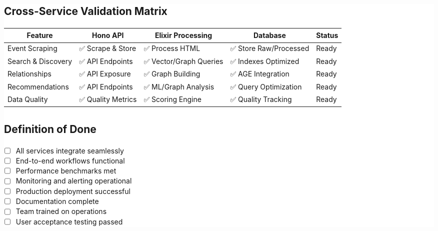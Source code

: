 
## Cross-Service Validation Matrix

| Feature | Hono API | Elixir Processing | Database | Status |
|---------|----------|------------------|----------|---------|
| Event Scraping | ✅ Scrape & Store | ✅ Process HTML | ✅ Store Raw/Processed | Ready |
| Search & Discovery | ✅ API Endpoints | ✅ Vector/Graph Queries | ✅ Indexes Optimized | Ready |
| Relationships | ✅ API Exposure | ✅ Graph Building | ✅ AGE Integration | Ready |
| Recommendations | ✅ API Endpoints | ✅ ML/Graph Analysis | ✅ Query Optimization | Ready |
| Data Quality | ✅ Quality Metrics | ✅ Scoring Engine | ✅ Quality Tracking | Ready |

## Definition of Done

- [ ] All services integrate seamlessly
- [ ] End-to-end workflows functional
- [ ] Performance benchmarks met
- [ ] Monitoring and alerting operational
- [ ] Production deployment successful
- [ ] Documentation complete
- [ ] Team trained on operations
- [ ] User acceptance testing passed